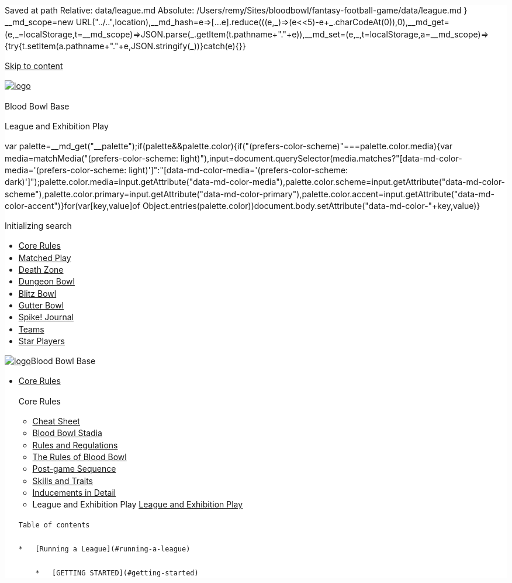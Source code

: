 Saved at path
  Relative: data/league.md
  Absolute: /Users/remy/Sites/bloodbowl/fantasy-football-game/data/league.md
}  \_\_md\_scope=new URL("../..",location),\_\_md\_hash=e=>\[...e\].reduce(((e,\_)=>(e<<5)-e+\_.charCodeAt(0)),0),\_\_md\_get=(e,\_=localStorage,t=\_\_md\_scope)=>JSON.parse(\_.getItem(t.pathname+"."+e)),\_\_md\_set=(e,\_,t=localStorage,a=\_\_md\_scope)=>{try{t.setItem(a.pathname+"."+e,JSON.stringify(\_))}catch(e){}}  

[Skip to content](#running-a-league)

[![logo](../../assets/BB2020_Badge.png)](../.. "Blood Bowl Base")

Blood Bowl Base

League and Exhibition Play

 

var palette=\_\_md\_get("\_\_palette");if(palette&&palette.color){if("(prefers-color-scheme)"===palette.color.media){var media=matchMedia("(prefers-color-scheme: light)"),input=document.querySelector(media.matches?"\[data-md-color-media='(prefers-color-scheme: light)'\]":"\[data-md-color-media='(prefers-color-scheme: dark)'\]");palette.color.media=input.getAttribute("data-md-color-media"),palette.color.scheme=input.getAttribute("data-md-color-scheme"),palette.color.primary=input.getAttribute("data-md-color-primary"),palette.color.accent=input.getAttribute("data-md-color-accent")}for(var\[key,value\]of Object.entries(palette.color))document.body.setAttribute("data-md-color-"+key,value)}

Initializing search

*   [Core Rules](../)
*   [Matched Play](../../matched_play/)
*   [Death Zone](../../death_zone/)
*   [Dungeon Bowl](../../dungeon_bowl/)
*   [Blitz Bowl](../../blitz_bowl/)
*   [Gutter Bowl](../../gutter_bowl/)
*   [Spike! Journal](../../spike_journal/)
*   [Teams](../../teams/)
*   [Star Players](../../starplayers/)

 [![logo](../../assets/BB2020_Badge.png)](../.. "Blood Bowl Base")Blood Bowl Base

*   [Core Rules](../)
    
    Core Rules
    
    *   [Cheat Sheet](../cheat_sheet/)
    *   [Blood Bowl Stadia](../blood_bowl_stadia/)
    *   [Rules and Regulations](../rules_and_regulations/)
    *   [The Rules of Blood Bowl](../the_rules_of_blood_bowl/)
    *   [Post-game Sequence](../post-game_sequence/)
    *   [Skills and Traits](../skills_and_traits/)
    *   [Inducements in Detail](../inducements_in_detail/)
    *    League and Exhibition Play [League and Exhibition Play](./)
        
        Table of contents
        
        *   [Running a League](#running-a-league)
            
            *   [GETTING STARTED](#getting-started)
                